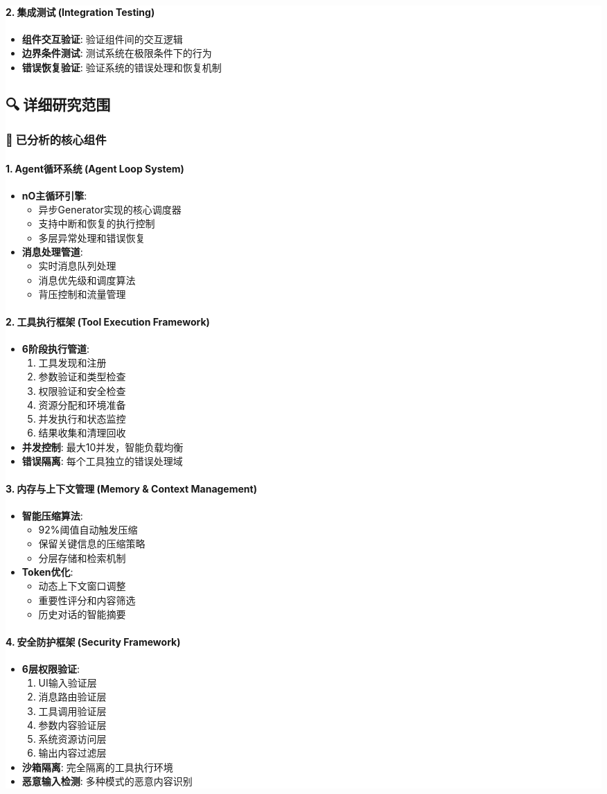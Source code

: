 #### 2. 集成测试 (Integration Testing)
- **组件交互验证**: 验证组件间的交互逻辑
- **边界条件测试**: 测试系统在极限条件下的行为
- **错误恢复验证**: 验证系统的错误处理和恢复机制

## 🔍 详细研究范围

### 🎯 已分析的核心组件

#### 1. Agent循环系统 (Agent Loop System)
- **nO主循环引擎**: 
  - 异步Generator实现的核心调度器
  - 支持中断和恢复的执行控制
  - 多层异常处理和错误恢复
- **消息处理管道**:
  - 实时消息队列处理
  - 消息优先级和调度算法
  - 背压控制和流量管理

#### 2. 工具执行框架 (Tool Execution Framework)
- **6阶段执行管道**:
  1. 工具发现和注册
  2. 参数验证和类型检查
  3. 权限验证和安全检查
  4. 资源分配和环境准备
  5. 并发执行和状态监控
  6. 结果收集和清理回收
- **并发控制**: 最大10并发，智能负载均衡
- **错误隔离**: 每个工具独立的错误处理域

#### 3. 内存与上下文管理 (Memory & Context Management)
- **智能压缩算法**:
  - 92%阈值自动触发压缩
  - 保留关键信息的压缩策略
  - 分层存储和检索机制
- **Token优化**:
  - 动态上下文窗口调整
  - 重要性评分和内容筛选
  - 历史对话的智能摘要

#### 4. 安全防护框架 (Security Framework)
- **6层权限验证**:
  1. UI输入验证层
  2. 消息路由验证层
  3. 工具调用验证层
  4. 参数内容验证层
  5. 系统资源访问层
  6. 输出内容过滤层
- **沙箱隔离**: 完全隔离的工具执行环境
- **恶意输入检测**: 多种模式的恶意内容识别

